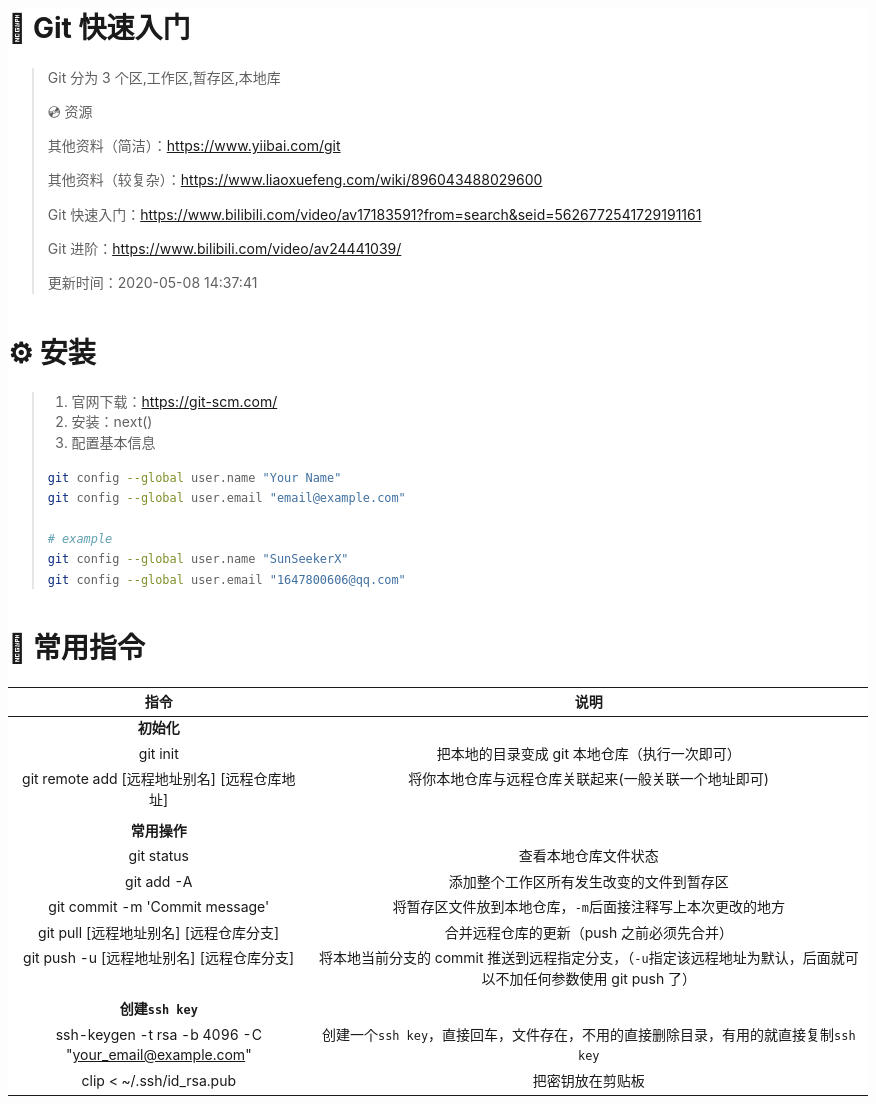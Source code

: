 # 📄 Git 快速入门

> Git 分为 3 个区,工作区,暂存区,本地库
>
> 💿 资源
>
> 其他资料（简洁）：https://www.yiibai.com/git
>
> 其他资料（较复杂）：https://www.liaoxuefeng.com/wiki/896043488029600
>
> Git 快速入门：https://www.bilibili.com/video/av17183591?from=search&seid=5626772541729191161
>
> Git 进阶：https://www.bilibili.com/video/av24441039/
>
> 更新时间：2020-05-08 14:37:41

# ⚙️ 安装

> 1. 官网下载：https://git-scm.com/
> 2. 安装：next()
> 3. 配置基本信息
>
> ```bash
> git config --global user.name "Your Name"
> git config --global user.email "email@example.com"
>
> # example
> git config --global user.name "SunSeekerX"
> git config --global user.email "1647800606@qq.com"
> ```

# 🔨 常用指令

| 指令 | 说明 |
| :-: | :-: |
| **初始化** |  |
| git init | 把本地的目录变成 git 本地仓库（执行一次即可） |
| git remote add [远程地址别名] [远程仓库地址] | 将你本地仓库与远程仓库关联起来(一般关联一个地址即可) |
|  |  |
| **常用操作** |  |
| git status | 查看本地仓库文件状态 |
| git add -A | 添加整个工作区所有发生改变的文件到暂存区 |
| git commit -m 'Commit message' | 将暂存区文件放到本地仓库，`-m`后面接注释写上本次更改的地方 |
| git pull [远程地址别名] [远程仓库分支] | 合并远程仓库的更新（push 之前必须先合并） |
| git push -u [远程地址别名] [远程仓库分支] | 将本地当前分支的 commit 推送到远程指定分支，（`-u`指定该远程地址为默认，后面就可以不加任何参数使用 git push 了） |
|  |  |
| **创建`ssh key`** |  |
| ssh-keygen -t rsa -b 4096 -C "your_email@example.com" | 创建一个`ssh key`，直接回车，文件存在，不用的直接删除目录，有用的就直接复制`ssh key` |
| clip < ~/.ssh/id_rsa.pub | 把密钥放在剪贴板 |
